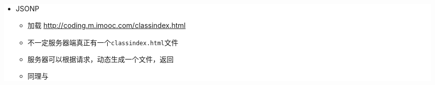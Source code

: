 * JSONP
    * 加载 http://coding.m.imooc.com/classindex.html
    * 不一定服务器端真正有一个`classindex.html`文件
    * 服务器可以根据请求，动态生成一个文件，返回
    * 同理与<script src="http://coding.kejiganhuo.com/api.js">

    * 假如你的网站要跨域访问网站的一个接口
    * 给你一个地址http://coding.kejiganhuo.com/api.js
    * 返回内容格式如callback({x:100,y:200})(可动态生成)

```html
<script>
window.callback = function (data) {
  //这是我们跨域的到信息
  console.log(data);
}
</script>
<script src="http://coding.kejiganhuo.com/api.js"></script>
<!-- 以上将返回 callback({x:100,y:200}) -->
```

* 服务器端设置http header
    * 另外一个解决跨域的简洁方法，需要服务器来做
    * 但是作为交互方，我们必须知道这个方法
    * 是将来解决跨域问题的一个趋势

```JavaScript
//注意：不同后端语言的写法可能不一样

//第二个参数填写允许跨域的域名称，不建议直接写 “*”
response.setHeader("Access-Control-Allow-Origin","http://a.com, http://b.com");
response.setHeader("Access-Control-Allow-Header","X-Requested-With");
response.setHeader("Access-Control-Allow-Methods","PUT,POST,GET,DELETE,OPTIONS");

//接收跨域的cookie
response.setHeader("Access-Control-Allow-Credentials","true");
```

## 05-07
### 存储

* 请描述一下`cookie`,`sessionStorage`和`localStorage`的区别？

#### cookie

* 本身用于客户端和服务端通信
* 但是它有本地存储的功能，于是就被`借用`
* 使用document.cookie = ... 获取和修改即可

##### cookie用于存储的缺点

* 存储量小，只有4kb
* 所有http请求都带着，会影响获取资源的效率
* API简单，需要封装才能用document.cookie = ...
